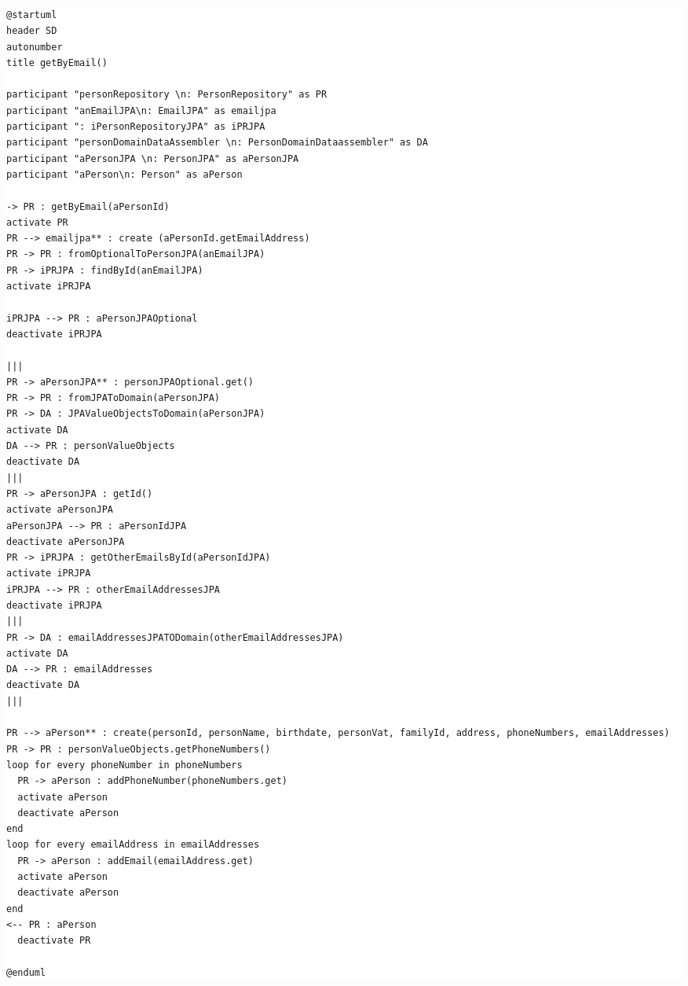 ```puml
@startuml
header SD
autonumber
title getByEmail()

participant "personRepository \n: PersonRepository" as PR
participant "anEmailJPA\n: EmailJPA" as emailjpa
participant ": iPersonRepositoryJPA" as iPRJPA
participant "personDomainDataAssembler \n: PersonDomainDataassembler" as DA
participant "aPersonJPA \n: PersonJPA" as aPersonJPA
participant "aPerson\n: Person" as aPerson

-> PR : getByEmail(aPersonId)
activate PR
PR --> emailjpa** : create (aPersonId.getEmailAddress)
PR -> PR : fromOptionalToPersonJPA(anEmailJPA)
PR -> iPRJPA : findById(anEmailJPA)
activate iPRJPA

iPRJPA --> PR : aPersonJPAOptional
deactivate iPRJPA

|||
PR -> aPersonJPA** : personJPAOptional.get()
PR -> PR : fromJPAToDomain(aPersonJPA)
PR -> DA : JPAValueObjectsToDomain(aPersonJPA)
activate DA
DA --> PR : personValueObjects
deactivate DA
|||
PR -> aPersonJPA : getId()
activate aPersonJPA
aPersonJPA --> PR : aPersonIdJPA
deactivate aPersonJPA
PR -> iPRJPA : getOtherEmailsById(aPersonIdJPA)
activate iPRJPA
iPRJPA --> PR : otherEmailAddressesJPA
deactivate iPRJPA
|||
PR -> DA : emailAddressesJPATODomain(otherEmailAddressesJPA)
activate DA
DA --> PR : emailAddresses
deactivate DA
|||

PR --> aPerson** : create(personId, personName, birthdate, personVat, familyId, address, phoneNumbers, emailAddresses)
PR -> PR : personValueObjects.getPhoneNumbers()
loop for every phoneNumber in phoneNumbers
  PR -> aPerson : addPhoneNumber(phoneNumbers.get)
  activate aPerson
  deactivate aPerson
end
loop for every emailAddress in emailAddresses
  PR -> aPerson : addEmail(emailAddress.get)
  activate aPerson
  deactivate aPerson
end
<-- PR : aPerson
  deactivate PR

@enduml
```